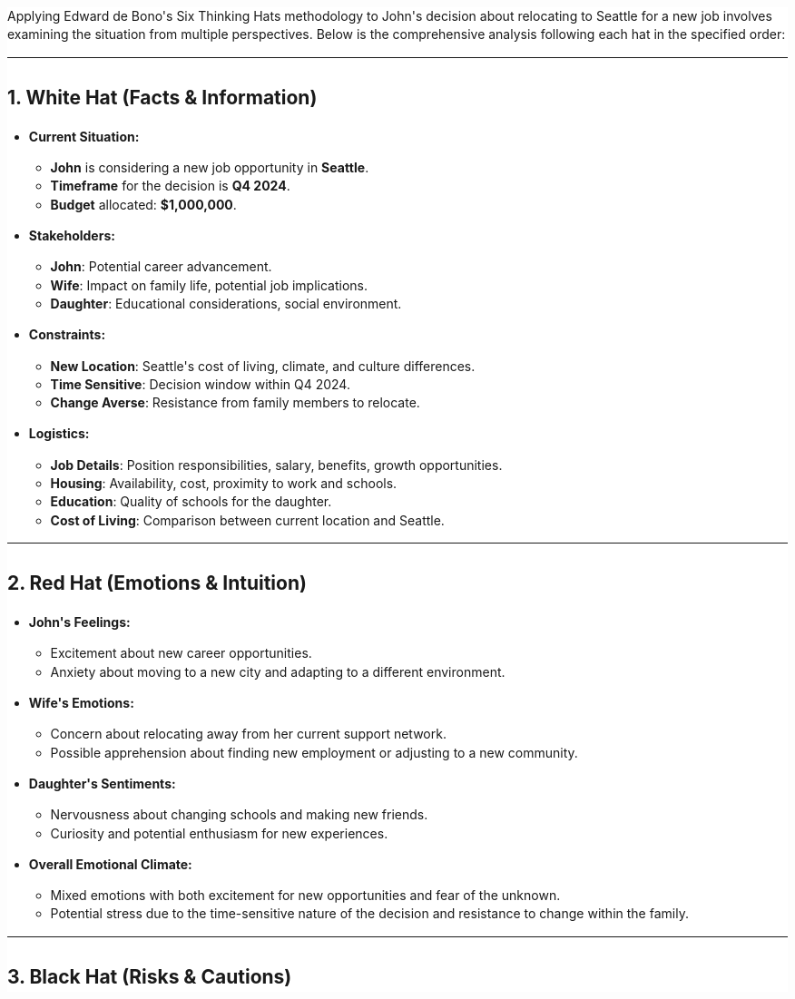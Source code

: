 Applying Edward de Bono's Six Thinking Hats methodology to John's decision about relocating to Seattle for a new job involves examining the situation from multiple perspectives. Below is the comprehensive analysis following each hat in the specified order:

---

## 1. White Hat (Facts & Information)

- **Current Situation:**
  - **John** is considering a new job opportunity in **Seattle**.
  - **Timeframe** for the decision is **Q4 2024**.
  - **Budget** allocated: **\$1,000,000**.
  
- **Stakeholders:**
  - **John**: Potential career advancement.
  - **Wife**: Impact on family life, potential job implications.
  - **Daughter**: Educational considerations, social environment.

- **Constraints:**
  - **New Location**: Seattle's cost of living, climate, and culture differences.
  - **Time Sensitive**: Decision window within Q4 2024.
  - **Change Averse**: Resistance from family members to relocate.

- **Logistics:**
  - **Job Details**: Position responsibilities, salary, benefits, growth opportunities.
  - **Housing**: Availability, cost, proximity to work and schools.
  - **Education**: Quality of schools for the daughter.
  - **Cost of Living**: Comparison between current location and Seattle.

---

## 2. Red Hat (Emotions & Intuition)

- **John's Feelings:**
  - Excitement about new career opportunities.
  - Anxiety about moving to a new city and adapting to a different environment.

- **Wife's Emotions:**
  - Concern about relocating away from her current support network.
  - Possible apprehension about finding new employment or adjusting to a new community.

- **Daughter's Sentiments:**
  - Nervousness about changing schools and making new friends.
  - Curiosity and potential enthusiasm for new experiences.

- **Overall Emotional Climate:**
  - Mixed emotions with both excitement for new opportunities and fear of the unknown.
  - Potential stress due to the time-sensitive nature of the decision and resistance to change within the family.

---

## 3. Black Hat (Risks & Cautions)
